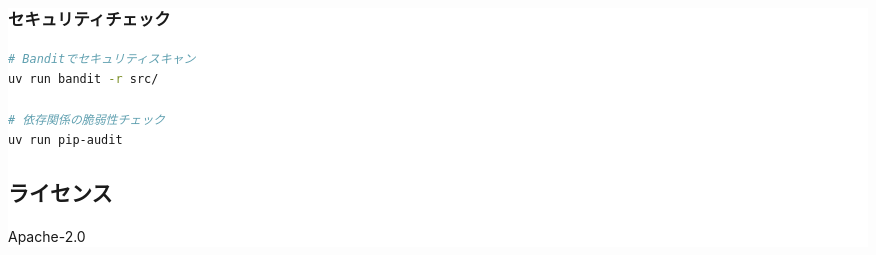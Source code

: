 ### セキュリティチェック

```bash
# Banditでセキュリティスキャン
uv run bandit -r src/

# 依存関係の脆弱性チェック
uv run pip-audit
```

## ライセンス

Apache-2.0
